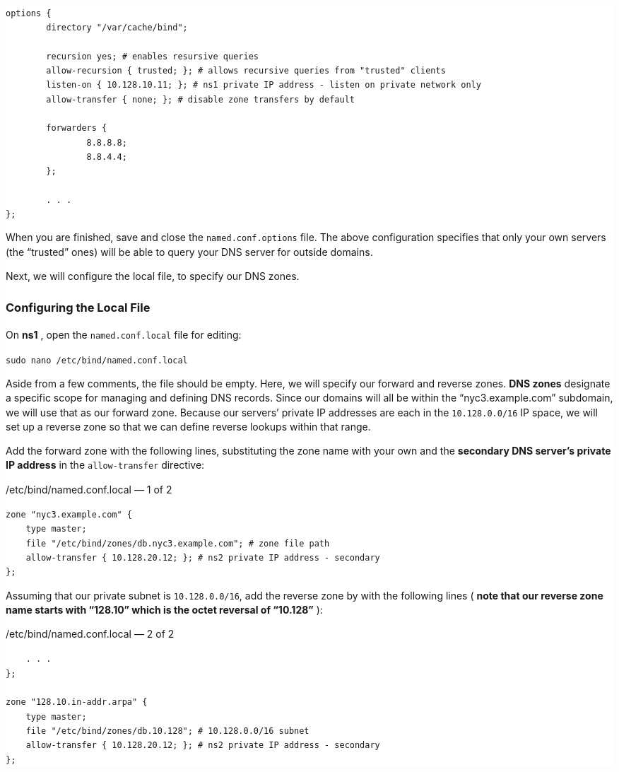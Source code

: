     options {
            directory "/var/cache/bind";
    
            recursion yes; # enables resursive queries
            allow-recursion { trusted; }; # allows recursive queries from "trusted" clients
            listen-on { 10.128.10.11; }; # ns1 private IP address - listen on private network only
            allow-transfer { none; }; # disable zone transfers by default
    
            forwarders {
                    8.8.8.8;
                    8.8.4.4;
            };
    
            . . .
    };

When you are finished, save and close the `named.conf.options` file. The above configuration specifies that only your own servers (the “trusted” ones) will be able to query your DNS server for outside domains.

Next, we will configure the local file, to specify our DNS zones.

### Configuring the Local File

On **ns1** , open the `named.conf.local` file for editing:

    sudo nano /etc/bind/named.conf.local

Aside from a few comments, the file should be empty. Here, we will specify our forward and reverse zones. **DNS zones** designate a specific scope for managing and defining DNS records. Since our domains will all be within the “nyc3.example.com” subdomain, we will use that as our forward zone. Because our servers’ private IP addresses are each in the `10.128.0.0/16` IP space, we will set up a reverse zone so that we can define reverse lookups within that range.

Add the forward zone with the following lines, substituting the zone name with your own and the **secondary DNS server’s private IP address** in the `allow-transfer` directive:

/etc/bind/named.conf.local — 1 of 2

    zone "nyc3.example.com" {
        type master;
        file "/etc/bind/zones/db.nyc3.example.com"; # zone file path
        allow-transfer { 10.128.20.12; }; # ns2 private IP address - secondary
    };

Assuming that our private subnet is `10.128.0.0/16`, add the reverse zone by with the following lines ( **note that our reverse zone name starts with “128.10” which is the octet reversal of “10.128”** ):

/etc/bind/named.conf.local — 2 of 2

        . . .
    };
    
    zone "128.10.in-addr.arpa" {
        type master;
        file "/etc/bind/zones/db.10.128"; # 10.128.0.0/16 subnet
        allow-transfer { 10.128.20.12; }; # ns2 private IP address - secondary
    };
